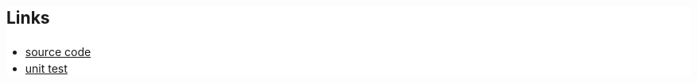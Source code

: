 ## Links

- [source code](../../../../conceptrodon/pagelivore/classic_trip.hpp)
- [unit test](../../../../tests/unit/metafunctions/pagelivore/classic_trip.test.hpp)
